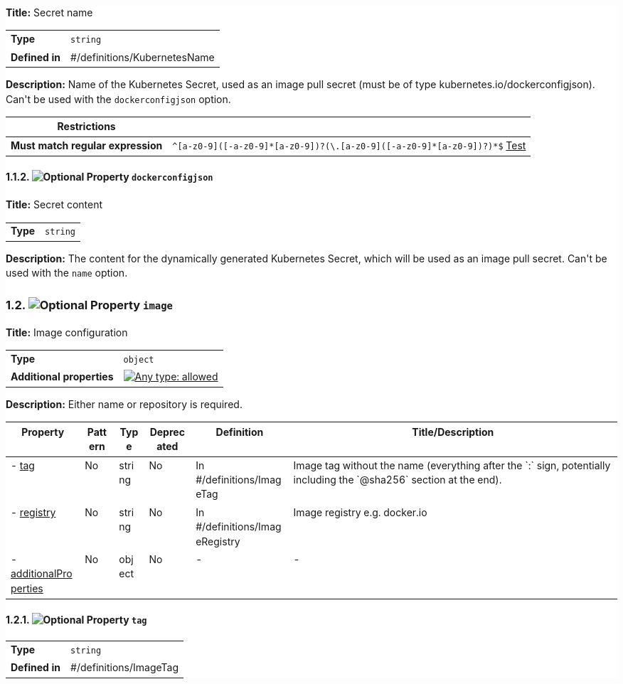 **Title:** Secret name

|                |                              |
| -------------- | ---------------------------- |
| **Type**       | `string`                     |
| **Defined in** | #/definitions/KubernetesName |

**Description:** Name of the Kubernetes Secret, used as an image pull secret (must be of type kubernetes.io/dockerconfigjson). Can't be used with the `dockerconfigjson` option.

| Restrictions                      |                                                                                                                                                                                                                                   |
| --------------------------------- | --------------------------------------------------------------------------------------------------------------------------------------------------------------------------------------------------------------------------------- |
| **Must match regular expression** | ```^[a-z0-9]([-a-z0-9]*[a-z0-9])?(\.[a-z0-9]([-a-z0-9]*[a-z0-9])?)*$``` [Test](https://regex101.com/?regex=%5E%5Ba-z0-9%5D%28%5B-a-z0-9%5D%2A%5Ba-z0-9%5D%29%3F%28%5C.%5Ba-z0-9%5D%28%5B-a-z0-9%5D%2A%5Ba-z0-9%5D%29%3F%29%2A%24) |

#### <a name="global_imagePullSecret_dockerconfigjson"></a>1.1.2. ![Optional](https://img.shields.io/badge/Optional-yellow) Property `dockerconfigjson`

**Title:** Secret content

|          |          |
| -------- | -------- |
| **Type** | `string` |

**Description:** The content for the dynamically generated Kubernetes Secret, which will be used as an image pull secret. Can't be used with the `name` option.

### <a name="global_image"></a>1.2. ![Optional](https://img.shields.io/badge/Optional-yellow) Property `image`

**Title:** Image configuration

|                           |                                                                                                                                   |
| ------------------------- | --------------------------------------------------------------------------------------------------------------------------------- |
| **Type**                  | `object`                                                                                                                          |
| **Additional properties** | [![Any type: allowed](https://img.shields.io/badge/Any%20type-allowed-green)](# "Additional Properties of any type are allowed.") |

**Description:** Either name or repository is required.

| Property                                                      | Pattern | Type   | Deprecated | Definition                     | Title/Description                                                                                                       |
| ------------------------------------------------------------- | ------- | ------ | ---------- | ------------------------------ | ----------------------------------------------------------------------------------------------------------------------- |
| - [tag](#global_image_tag )                                   | No      | string | No         | In #/definitions/ImageTag      | Image tag without the name (everything after the \`:\` sign, potentially including the \`@sha256\` section at the end). |
| - [registry](#global_image_registry )                         | No      | string | No         | In #/definitions/ImageRegistry | Image registry e.g. docker.io                                                                                           |
| - [additionalProperties](#global_image_additionalProperties ) | No      | object | No         | -                              | -                                                                                                                       |

#### <a name="global_image_tag"></a>1.2.1. ![Optional](https://img.shields.io/badge/Optional-yellow) Property `tag`

|                |                        |
| -------------- | ---------------------- |
| **Type**       | `string`               |
| **Defined in** | #/definitions/ImageTag |
